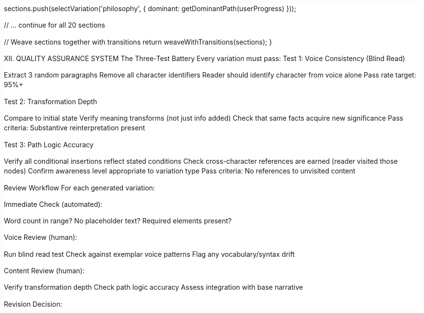   sections.push(selectVariation('philosophy', {
    dominant: getDominantPath(userProgress)
  }));
  
  // ... continue for all 20 sections
  
  // Weave sections together with transitions
  return weaveWithTransitions(sections);
}

XII. QUALITY ASSURANCE SYSTEM
The Three-Test Battery
Every variation must pass:
Test 1: Voice Consistency (Blind Read)

Extract 3 random paragraphs
Remove all character identifiers
Reader should identify character from voice alone
Pass rate target: 95%+

Test 2: Transformation Depth

Compare to initial state
Verify meaning transforms (not just info added)
Check that same facts acquire new significance
Pass criteria: Substantive reinterpretation present

Test 3: Path Logic Accuracy

Verify all conditional insertions reflect stated conditions
Check cross-character references are earned (reader visited those nodes)
Confirm awareness level appropriate to variation type
Pass criteria: No references to unvisited content

Review Workflow
For each generated variation:

Immediate Check (automated):

Word count in range?
No placeholder text?
Required elements present?


Voice Review (human):

Run blind read test
Check against exemplar voice patterns
Flag any vocabulary/syntax drift


Content Review (human):

Verify transformation depth
Check path logic accuracy
Assess integration with base narrative


Revision Decision:
